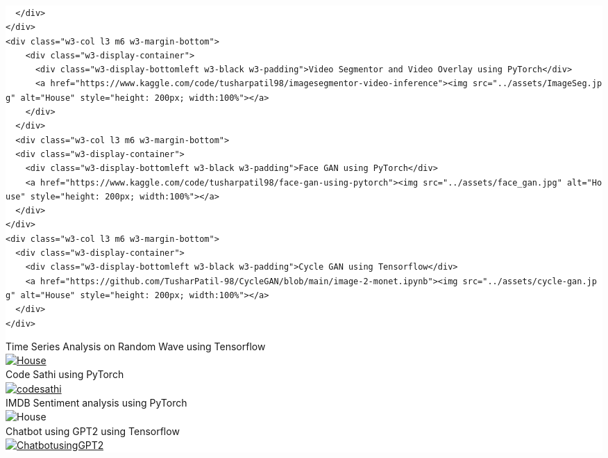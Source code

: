       </div>
    </div>
    <div class="w3-col l3 m6 w3-margin-bottom">
        <div class="w3-display-container">
          <div class="w3-display-bottomleft w3-black w3-padding">Video Segmentor and Video Overlay using PyTorch</div>
          <a href="https://www.kaggle.com/code/tusharpatil98/imagesegmentor-video-inference"><img src="../assets/ImageSeg.jpg" alt="House" style="height: 200px; width:100%"></a>
        </div>
      </div>
      <div class="w3-col l3 m6 w3-margin-bottom">
      <div class="w3-display-container">
        <div class="w3-display-bottomleft w3-black w3-padding">Face GAN using PyTorch</div>
        <a href="https://www.kaggle.com/code/tusharpatil98/face-gan-using-pytorch"><img src="../assets/face_gan.jpg" alt="House" style="height: 200px; width:100%"></a>
      </div>
    </div>
    <div class="w3-col l3 m6 w3-margin-bottom">
      <div class="w3-display-container">
        <div class="w3-display-bottomleft w3-black w3-padding">Cycle GAN using Tensorflow</div>
        <a href="https://github.com/TusharPatil-98/CycleGAN/blob/main/image-2-monet.ipynb"><img src="../assets/cycle-gan.jpg" alt="House" style="height: 200px; width:100%"></a>
      </div>
    </div>
  </div>

  <div class="w3-row-padding">
    <div class="w3-col l3 m6 w3-margin-bottom">
      <div class="w3-display-container">
        <div class="w3-display-bottomleft w3-black w3-padding">Time Series Analysis on Random Wave using Tensorflow</div>
        <a href="https://github.com/TusharPatil-98/time_series_prediction_1/blob/main/Time_Series_Prediction.ipynb"><img src="../assets/tsa-random-waves.jpg" alt="House" style="height: 200px; width:100%"></a>
      </div>
    </div>
    <div class="w3-col l3 m6 w3-margin-bottom">
      <div class="w3-display-container">
        <div class="w3-display-bottomleft w3-black w3-padding">Code Sathi using PyTorch</div>
        <a href="https://www.kaggle.com/code/tusharpatil98/inference-codesathi-mistal"><img src="../assets/codesathi.jpg" alt="codesathi" style="height: 200px; width:100%"></a>
      </div>
    </div>
    <div class="w3-col l3 m6 w3-margin-bottom">
      <div class="w3-display-container">
        <div class="w3-display-bottomleft w3-black w3-padding">IMDB Sentiment analysis using PyTorch</div>
        <a><img src="../assets/sentiment_analysis.jpg" alt="House" style="height: 200px; width:100%"></a>
      </div>
    </div>
    <div class="w3-col l3 m6 w3-margin-bottom">
      <div class="w3-display-container">
        <div class="w3-display-bottomleft w3-black w3-padding">Chatbot using GPT2 using Tensorflow</div>
        <a href="https://www.kaggle.com/code/tusharpatil98/chatbot-using-gpt2"><img src="../assets/chatbot.jpg" alt="ChatbotusingGPT2" style="height: 200px; width:100%"></a>
      </div>
    </div>
  </div>
